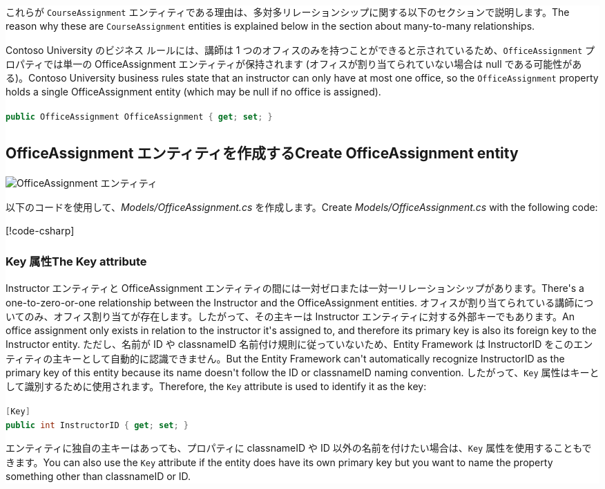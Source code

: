 <span data-ttu-id="167df-216">これらが `CourseAssignment` エンティティである理由は、多対多リレーションシップに関する以下のセクションで説明します。</span><span class="sxs-lookup"><span data-stu-id="167df-216">The reason why these are `CourseAssignment` entities is explained below in the section about many-to-many relationships.</span></span>

<span data-ttu-id="167df-217">Contoso University のビジネス ルールには、講師は 1 つのオフィスのみを持つことができると示されているため、`OfficeAssignment` プロパティでは単一の OfficeAssignment エンティティが保持されます (オフィスが割り当てられていない場合は null である可能性がある)。</span><span class="sxs-lookup"><span data-stu-id="167df-217">Contoso University business rules state that an instructor can only have at most one office, so the `OfficeAssignment` property holds a single OfficeAssignment entity (which may be null if no office is assigned).</span></span>

```csharp
public OfficeAssignment OfficeAssignment { get; set; }
```

## <a name="create-officeassignment-entity"></a><span data-ttu-id="167df-218">OfficeAssignment エンティティを作成する</span><span class="sxs-lookup"><span data-stu-id="167df-218">Create OfficeAssignment entity</span></span>

![OfficeAssignment エンティティ](complex-data-model/_static/officeassignment-entity.png)

<span data-ttu-id="167df-220">以下のコードを使用して、*Models/OfficeAssignment.cs* を作成します。</span><span class="sxs-lookup"><span data-stu-id="167df-220">Create *Models/OfficeAssignment.cs* with the following code:</span></span>

[!code-csharp[](intro/samples/cu/Models/OfficeAssignment.cs)]

### <a name="the-key-attribute"></a><span data-ttu-id="167df-221">Key 属性</span><span class="sxs-lookup"><span data-stu-id="167df-221">The Key attribute</span></span>

<span data-ttu-id="167df-222">Instructor エンティティと OfficeAssignment エンティティの間には一対ゼロまたは一対一リレーションシップがあります。</span><span class="sxs-lookup"><span data-stu-id="167df-222">There's a one-to-zero-or-one relationship  between the Instructor and the OfficeAssignment entities.</span></span> <span data-ttu-id="167df-223">オフィスが割り当てられている講師についてのみ、オフィス割り当てが存在します。したがって、その主キーは Instructor エンティティに対する外部キーでもあります。</span><span class="sxs-lookup"><span data-stu-id="167df-223">An office assignment only exists in relation to the instructor it's assigned to, and therefore its primary key is also its foreign key to the Instructor entity.</span></span> <span data-ttu-id="167df-224">ただし、名前が ID や classnameID 名前付け規則に従っていないため、Entity Framework は InstructorID をこのエンティティの主キーとして自動的に認識できません。</span><span class="sxs-lookup"><span data-stu-id="167df-224">But the Entity Framework can't automatically recognize InstructorID as the primary key of this entity because its name doesn't follow the ID or classnameID naming convention.</span></span> <span data-ttu-id="167df-225">したがって、`Key` 属性はキーとして識別するために使用されます。</span><span class="sxs-lookup"><span data-stu-id="167df-225">Therefore, the `Key` attribute is used to identify it as the key:</span></span>

```csharp
[Key]
public int InstructorID { get; set; }
```

<span data-ttu-id="167df-226">エンティティに独自の主キーはあっても、プロパティに classnameID や ID 以外の名前を付けたい場合は、`Key` 属性を使用することもできます。</span><span class="sxs-lookup"><span data-stu-id="167df-226">You can also use the `Key` attribute if the entity does have its own primary key but you want to name the property something other than classnameID or ID.</span></span>

